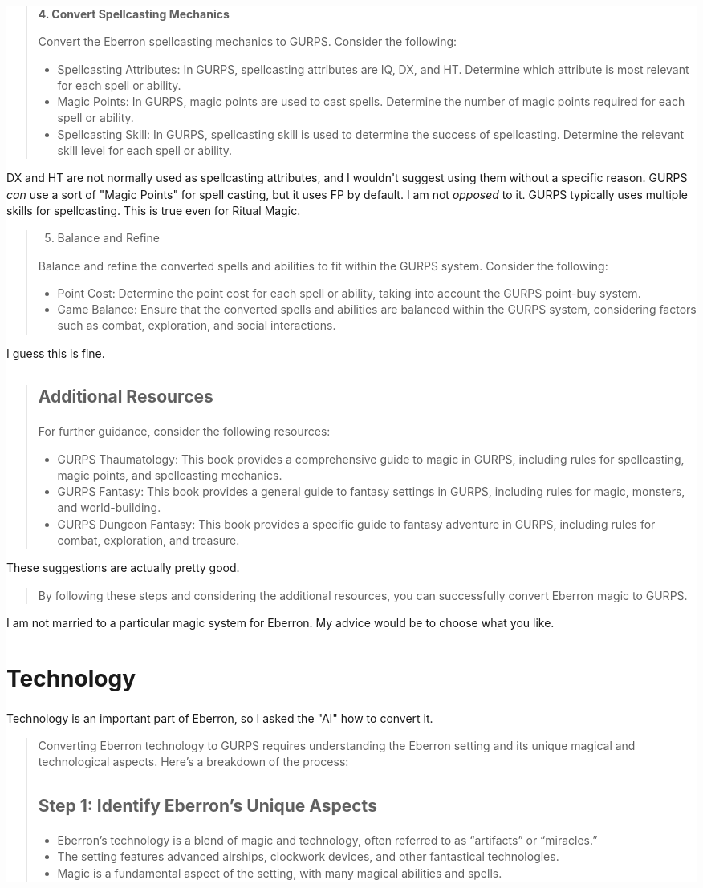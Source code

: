 > **4. Convert Spellcasting Mechanics**
> 
> Convert the Eberron spellcasting mechanics to GURPS. Consider the following:
>
> * Spellcasting Attributes: In GURPS, spellcasting attributes are IQ, DX, and HT. Determine which attribute is most relevant for each spell or ability.
> * Magic Points: In GURPS, magic points are used to cast spells. Determine the number of magic points required for each spell or ability.
> * Spellcasting Skill: In GURPS, spellcasting skill is used to determine the success of spellcasting. Determine the relevant skill level for each spell or ability.

DX and HT are not normally used as spellcasting attributes, and I wouldn't suggest using them without a specific reason. GURPS _can_ use a sort of "Magic Points" for spell casting, but it uses FP by default. I am not _opposed_ to it. GURPS typically uses multiple skills for spellcasting. This is true even for Ritual Magic.

> 5. Balance and Refine
> 
> Balance and refine the converted spells and abilities to fit within the GURPS system. Consider the following:
> 
> * Point Cost: Determine the point cost for each spell or ability, taking into account the GURPS point-buy system.
> * Game Balance: Ensure that the converted spells and abilities are balanced within the GURPS system, considering factors such as combat, exploration, and social interactions.

I guess this is fine.

> ## Additional Resources
> 
> For further guidance, consider the following resources:
> 
> * GURPS Thaumatology: This book provides a comprehensive guide to magic in GURPS, including rules for spellcasting, magic points, and spellcasting mechanics.
> * GURPS Fantasy: This book provides a general guide to fantasy settings in GURPS, including rules for magic, monsters, and world-building.
> * GURPS Dungeon Fantasy: This book provides a specific guide to fantasy adventure in GURPS, including rules for combat, exploration, and treasure.

These suggestions are actually pretty good.

> By following these steps and considering the additional resources, you can successfully convert Eberron magic to GURPS.

I am not married to a particular magic system for Eberron. My advice would be to choose what you like.

# Technology
Technology is an important part of Eberron, so I asked the "AI" how to convert it.

> Converting Eberron technology to GURPS requires understanding the Eberron setting and its unique magical and technological aspects. Here’s a breakdown of the process:
> 
> ## Step 1: Identify Eberron’s Unique Aspects
> 
> * Eberron’s technology is a blend of magic and technology, often referred to as “artifacts” or “miracles.”
> * The setting features advanced airships, clockwork devices, and other fantastical technologies.
> * Magic is a fundamental aspect of the setting, with many magical abilities and spells.
